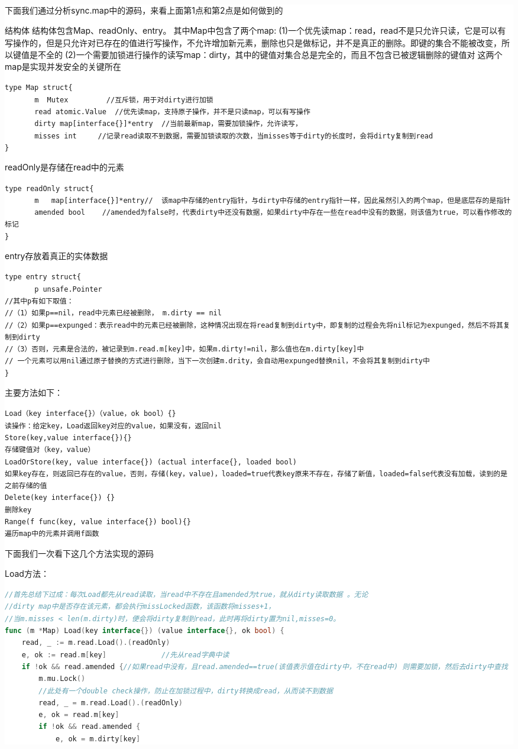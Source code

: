 下面我们通过分析sync.map中的源码，来看上面第1点和第2点是如何做到的

结构体
结构体包含Map、readOnly、entry。
其中Map中包含了两个map:
(1)一个优先读map：read，read不是只允许只读，它是可以有写操作的，但是只允许对已存在的值进行写操作，不允许增加新元素，删除也只是做标记，并不是真正的删除。即键的集合不能被改变，所以键值是不全的
(2)一个需要加锁进行操作的读写map：dirty，其中的键值对集合总是完全的，而且不包含已被逻辑删除的键值对
这两个map是实现并发安全的关键所在
```
type Map struct{
       m  Mutex         //互斥锁，用于对dirty进行加锁
       read atomic.Value  //优先读map，支持原子操作，并不是只读map，可以有写操作
       dirty map[interface{}]*entry  //当前最新map，需要加锁操作，允许读写，
       misses int     //记录read读取不到数据，需要加锁读取的次数，当misses等于dirty的长度时，会将dirty复制到read
}
```

readOnly是存储在read中的元素
```
type readOnly struct{
       m   map[interface{}]*entry//  该map中存储的entry指针，与dirty中存储的entry指针一样，因此虽然引入的两个map，但是底层存的是指针
       amended bool    //amended为false时，代表dirty中还没有数据，如果dirty中存在一些在read中没有的数据，则该值为true，可以看作修改的标记
}
```
entry存放着真正的实体数据
```
type entry struct{
       p unsafe.Pointer  
//其中p有如下取值：
//（1）如果p==nil，read中元素已经被删除， m.dirty == nil
//（2）如果p==expunged：表示read中的元素已经被删除，这种情况出现在将read复制到dirty中，即复制的过程会先将nil标记为expunged，然后不将其复制到dirty
//（3）否则，元素是合法的，被记录到m.read.m[key]中，如果m.dirty!=nil，那么值也在m.dirty[key]中
// 一个元素可以用nil通过原子替换的方式进行删除，当下一次创建m.drity，会自动用expunged替换nil，不会将其复制到dirty中
}
```

主要方法如下：
```
Load（key interface{}）（value，ok bool）{}
读操作：给定key，Load返回key对应的value，如果没有，返回nil
Store(key,value interface{}){}
存储键值对（key，value）
LoadOrStore(key, value interface{}) (actual interface{}, loaded bool)
如果key存在，则返回已存在的value，否则，存储(key，value)，loaded=true代表key原来不存在，存储了新值，loaded=false代表没有加载，读到的是之前存储的值
Delete(key interface{}) {}
删除key
Range(f func(key, value interface{}) bool){}
遍历map中的元素并调用f函数
```
下面我们一次看下这几个方法实现的源码

Load方法：
```go
//首先总结下过成：每次Load都先从read读取，当read中不存在且amended为true，就从dirty读取数据 。无论
//dirty map中是否存在该元素，都会执行missLocked函数，该函数将misses+1，
//当m.misses < len(m.dirty)时，便会将dirty复制到read，此时再将dirty置为nil,misses=0。
func (m *Map) Load(key interface{}) (value interface{}, ok bool) {
	read, _ := m.read.Load().(readOnly)    
	e, ok := read.m[key]             //先从read字典中读
	if !ok && read.amended {//如果read中没有，且read.amended==true(该值表示值在dirty中，不在read中) 则需要加锁，然后去dirty中查找
		m.mu.Lock()
		//此处有一个double check操作，防止在加锁过程中，dirty转换成read，从而读不到数据
		read, _ = m.read.Load().(readOnly)
		e, ok = read.m[key]
		if !ok && read.amended {
			e, ok = m.dirty[key]
```